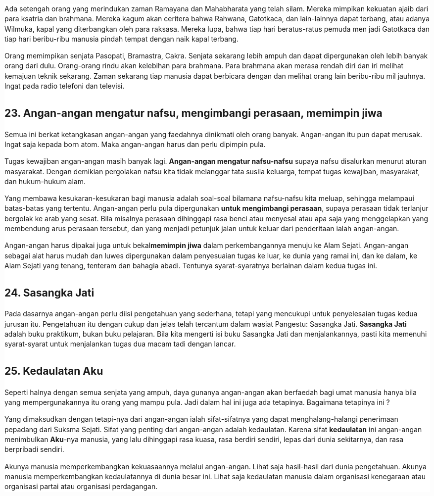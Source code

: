 Ada setengah orang yang merindukan zaman Ramayana dan Mahabharata yang telah silam. Mereka mimpikan kekuatan ajaib dari para ksatria dan brahmana. Mereka kagum akan ceritera bahwa Rahwana, Gatotkaca, dan lain-lainnya dapat terbang, atau adanya Wilmuka, kapal yang diterbangkan oleh para raksasa. Mereka lupa, bahwa tiap hari beratus-ratus pemuda men jadi Gatotkaca dan tiap hari beribu-ribu manusia pindah tempat dengan naik kapal terbang.

Orang memimpikan senjata Pasopati, Bramastra, Cakra. Senjata sekarang lebih ampuh dan dapat dipergunakan oleh lebih banyak orang dari dulu. Orang-orang rindu akan kelebihan para brahmana. Para brahmana akan merasa rendah diri dan iri melihat kemajuan teknik sekarang. Zaman sekarang tiap manusia dapat berbicara dengan dan melihat orang lain beribu-ribu mil jauhnya. lngat pada radio telefoni dan televisi.

## 23. Angan-angan mengatur nafsu, mengimbangi perasaan, memimpin jiwa

Semua ini berkat ketangkasan angan-angan yang faedahnya dinikmati oleh orang banyak. Angan-angan itu pun dapat merusak. Ingat saja kepada born atom. Maka angan-angan harus dan perlu dipimpin pula.

Tugas kewajiban angan-angan masih banyak lagi. **Angan-angan mengatur nafsu-nafsu** supaya nafsu disalurkan menurut aturan masyarakat. Dengan demikian pergolakan nafsu kita tidak melanggar tata susila keluarga, tempat tugas kewajiban, masyarakat, dan hukum-hukum alam.

Yang membawa kesukaran-kesukaran bagi manusia adalah soal-soal bilamana nafsu-nafsu kita meluap, sehingga melampaui batas-batas yang tertentu. Angan-angan perlu pula dipergunakan **untuk mengimbangi perasaan**, supaya perasaan tidak terlanjur bergolak ke arab yang sesat. Bila misalnya perasaan dihinggapi rasa benci atau menyesal atau apa saja yang menggelapkan yang membendung arus perasaan tersebut, dan yang menjadi petunjuk jalan untuk keluar dari penderitaan ialah angan-angan.

Angan-angan harus dipakai juga untuk bekal**memimpin jiwa** dalam perkembangannya menuju ke Alam Sejati. Angan-angan sebagai alat harus mudah dan luwes dipergunakan dalam penyesuaian tugas ke luar, ke dunia yang ramai ini, dan ke dalam, ke Alam Sejati yang tenang, tenteram dan bahagia abadi. Tentunya syarat-syaratnya berlainan dalam kedua tugas ini.

## 24. Sasangka Jati

Pada dasarnya angan-angan perlu diisi pengetahuan yang sederhana, tetapi yang mencukupi untuk penyelesaian tugas kedua jurusan itu. Pengetahuan itu dengan cukup dan jelas telah tercantum dalam wasiat Pangestu: Sasangka Jati. **Sasangka Jati** adalah buku praktikum, bukan buku pelajaran. Bila kita mengerti isi buku Sasangka Jati dan menjalankannya, pasti kita memenuhi syarat-syarat untuk menjalankan tugas dua macam tadi dengan lancar.

## 25. Kedaulatan Aku

Seperti halnya dengan semua senjata yang ampuh, daya gunanya angan-angan akan berfaedah bagi umat manusia hanya bila yang mempergunakannya itu orang yang mampu pula. Jadi dalam hal ini juga ada tetapinya. Bagaimana tetapinya ini ?

Yang dimaksudkan dengan tetapi-nya dari angan-angan ialah sifat-sifatnya yang dapat menghalang-halangi penerimaan pepadang dari Suksma Sejati. Sifat yang penting dari angan-angan adalah kedaulatan. Karena sifat **kedaulatan** ini angan-angan menimbulkan **Aku**-nya manusia, yang lalu dihinggapi rasa kuasa, rasa berdiri sendiri, lepas dari dunia sekitarnya, dan rasa berpribadi sendiri.

Akunya manusia memperkembangkan kekuasaannya melalui angan-angan. Lihat saja hasil-hasil dari dunia pengetahuan. Akunya manusia memperkembangkan kedaulatannya di dunia besar ini. Lihat saja kedaulatan manusia dalam organisasi kenegaraan atau organisasi partai atau organisasi perdagangan.

